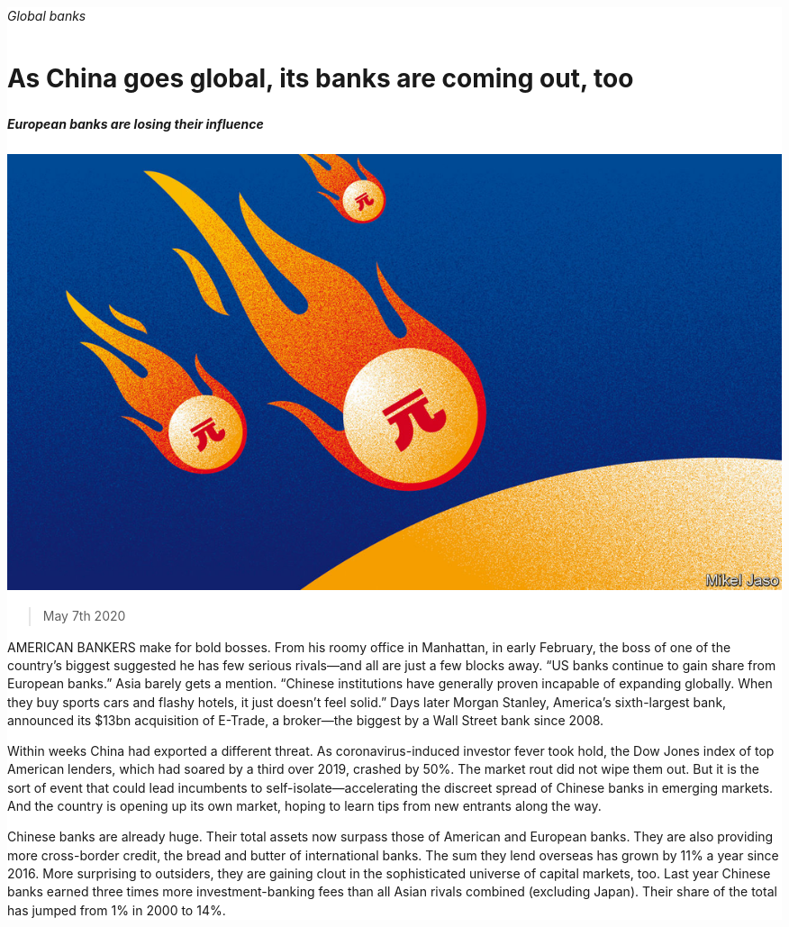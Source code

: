 ###### Global banks

# As China goes global, its banks are coming out, too 

##### European banks are losing their influence 

![image](images/20200509_SRD002_0.jpg) 

> May 7th 2020 

AMERICAN BANKERS make for bold bosses. From his roomy office in Manhattan, in early February, the boss of one of the country’s biggest suggested he has few serious rivals—and all are just a few blocks away. “US banks continue to gain share from European banks.” Asia barely gets a mention. “Chinese institutions have generally proven incapable of expanding globally. When they buy sports cars and flashy hotels, it just doesn’t feel solid.” Days later Morgan Stanley, America’s sixth-largest bank, announced its $13bn acquisition of E-Trade, a broker—the biggest by a Wall Street bank since 2008.

Within weeks China had exported a different threat. As coronavirus-induced investor fever took hold, the Dow Jones index of top American lenders, which had soared by a third over 2019, crashed by 50%. The market rout did not wipe them out. But it is the sort of event that could lead incumbents to self-isolate—accelerating the discreet spread of Chinese banks in emerging markets. And the country is opening up its own market, hoping to learn tips from new entrants along the way.


Chinese banks are already huge. Their total assets now surpass those of American and European banks. They are also providing more cross-border credit, the bread and butter of international banks. The sum they lend overseas has grown by 11% a year since 2016. More surprising to outsiders, they are gaining clout in the sophisticated universe of capital markets, too. Last year Chinese banks earned three times more investment-banking fees than all Asian rivals combined (excluding Japan). Their share of the total has jumped from 1% in 2000 to 14%.
